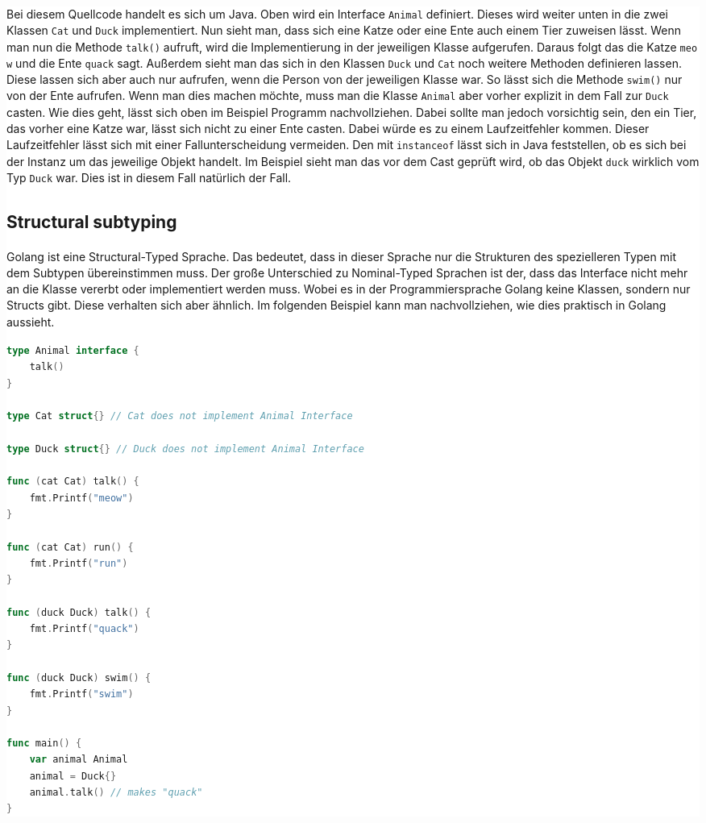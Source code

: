 Bei diesem Quellcode handelt es sich um Java. Oben wird ein Interface `Animal` definiert. Dieses wird weiter unten in die zwei Klassen `Cat` und `Duck` implementiert. Nun sieht man, dass sich eine Katze oder eine Ente auch einem Tier zuweisen lässt. Wenn man nun die Methode `talk()` aufruft, wird die Implementierung in der jeweiligen Klasse aufgerufen. Daraus folgt das die Katze `meow` und die Ente `quack` sagt. Außerdem sieht man das sich in den Klassen `Duck` und `Cat` noch weitere Methoden definieren lassen. Diese lassen sich aber auch nur aufrufen, wenn die Person von der jeweiligen Klasse war. So lässt sich die Methode `swim()` nur von der Ente aufrufen. Wenn man dies machen möchte, muss man die Klasse `Animal` aber vorher explizit in dem Fall zur `Duck` casten.  Wie dies geht, lässt sich oben im Beispiel Programm nachvollziehen. Dabei sollte man jedoch vorsichtig sein, den ein Tier, das vorher eine Katze war, lässt sich nicht zu einer Ente casten. Dabei würde es zu einem Laufzeitfehler kommen. Dieser Laufzeitfehler lässt sich mit einer Fallunterscheidung vermeiden. Den mit `instanceof` lässt sich in Java feststellen, ob es sich bei der Instanz um das jeweilige Objekt handelt. Im Beispiel sieht man das vor dem Cast geprüft wird, ob das Objekt `duck` wirklich vom Typ `Duck` war. Dies ist in diesem Fall natürlich der Fall.

## Structural subtyping

Golang ist eine Structural-Typed Sprache. Das bedeutet, dass in dieser Sprache nur die Strukturen des spezielleren Typen mit dem Subtypen übereinstimmen muss. Der große Unterschied zu  Nominal-Typed Sprachen ist der, dass das Interface nicht mehr an die Klasse vererbt oder implementiert werden muss. Wobei es in der Programmiersprache Golang keine Klassen, sondern nur Structs gibt. Diese verhalten sich aber ähnlich. Im folgenden Beispiel kann man nachvollziehen, wie dies praktisch in Golang aussieht.

````go
type Animal interface {
	talk()
}

type Cat struct{} // Cat does not implement Animal Interface

type Duck struct{} // Duck does not implement Animal Interface

func (cat Cat) talk() {
	fmt.Printf("meow")
}

func (cat Cat) run() {
	fmt.Printf("run")
}

func (duck Duck) talk() {
	fmt.Printf("quack")
}

func (duck Duck) swim() {
	fmt.Printf("swim")
}

func main() {
	var animal Animal
	animal = Duck{}
	animal.talk() // makes "quack"
}
````
